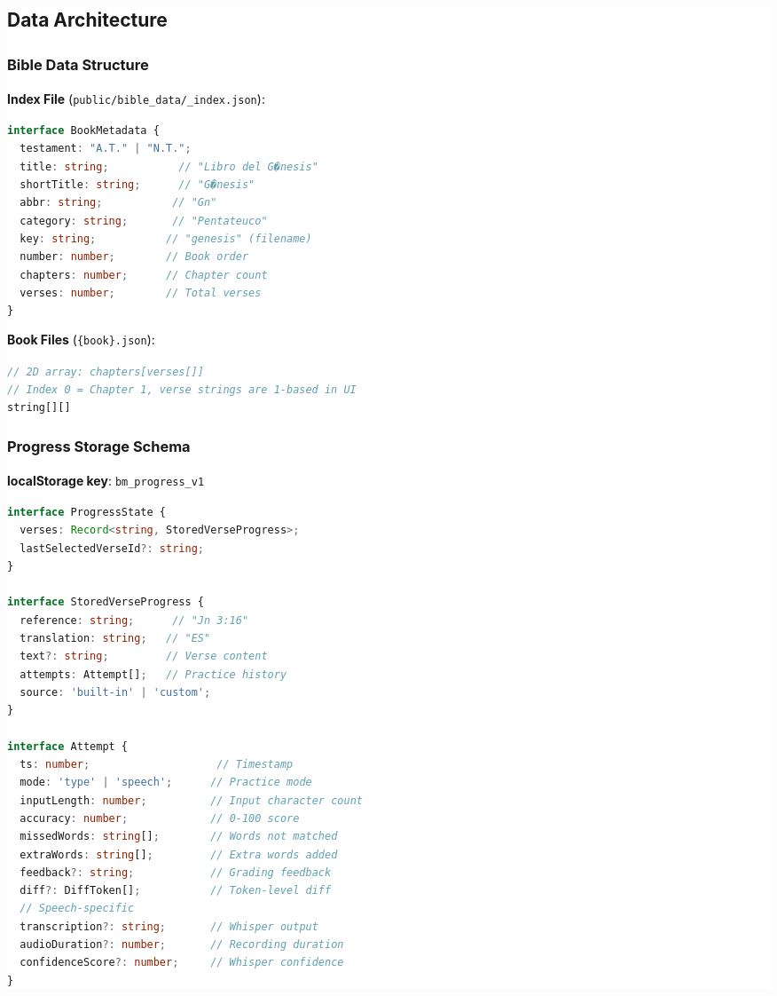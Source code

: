## Data Architecture

### Bible Data Structure
**Index File** (`public/bible_data/_index.json`):
```typescript
interface BookMetadata {
  testament: "A.T." | "N.T.";
  title: string;           // "Libro del G�nesis"
  shortTitle: string;      // "G�nesis"
  abbr: string;           // "Gn"
  category: string;       // "Pentateuco"
  key: string;           // "genesis" (filename)
  number: number;        // Book order
  chapters: number;      // Chapter count
  verses: number;        // Total verses
}
```

**Book Files** (`{book}.json`):
```typescript
// 2D array: chapters[verses[]]
// Index 0 = Chapter 1, verse strings are 1-based in UI
string[][]
```

### Progress Storage Schema
**localStorage key**: `bm_progress_v1`
```typescript
interface ProgressState {
  verses: Record<string, StoredVerseProgress>;
  lastSelectedVerseId?: string;
}

interface StoredVerseProgress {
  reference: string;      // "Jn 3:16"
  translation: string;   // "ES"
  text?: string;         // Verse content
  attempts: Attempt[];   // Practice history
  source: 'built-in' | 'custom';
}

interface Attempt {
  ts: number;                    // Timestamp
  mode: 'type' | 'speech';      // Practice mode
  inputLength: number;          // Input character count
  accuracy: number;             // 0-100 score
  missedWords: string[];        // Words not matched
  extraWords: string[];         // Extra words added
  feedback?: string;            // Grading feedback
  diff?: DiffToken[];           // Token-level diff
  // Speech-specific
  transcription?: string;       // Whisper output
  audioDuration?: number;       // Recording duration
  confidenceScore?: number;     // Whisper confidence
}
```
